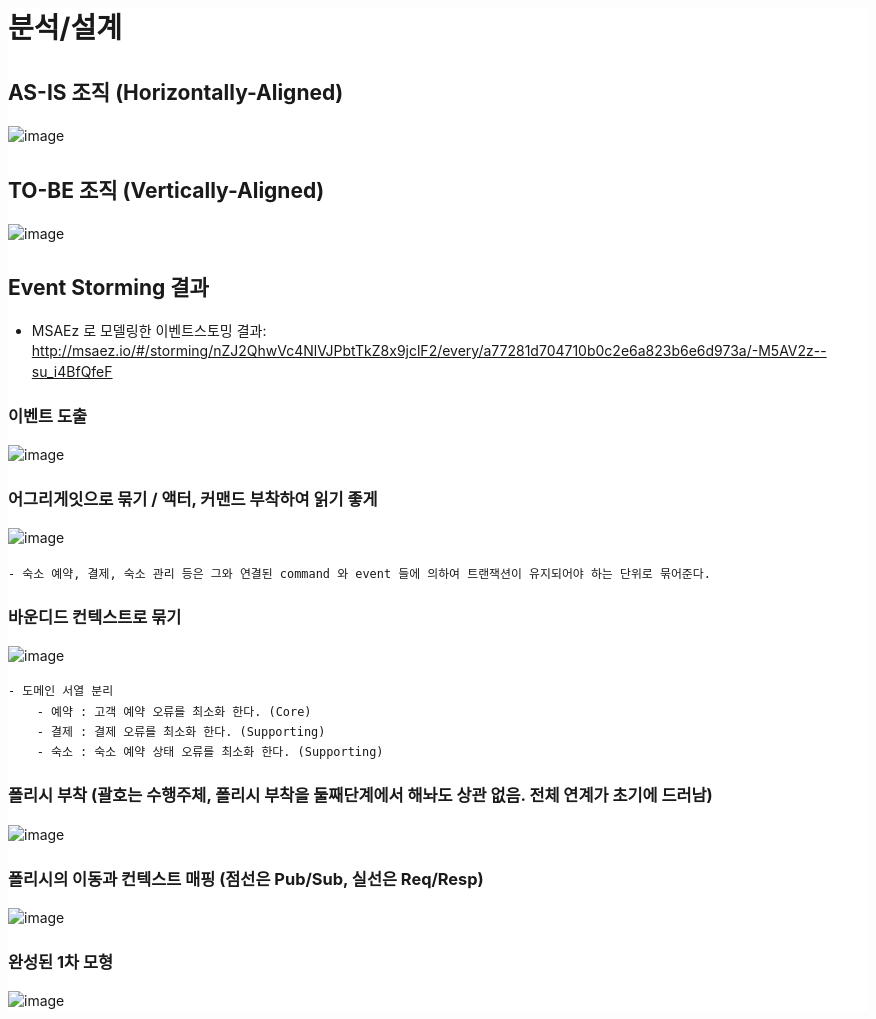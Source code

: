 
# 분석/설계


## AS-IS 조직 (Horizontally-Aligned)
  ![image](https://user-images.githubusercontent.com/487999/79684144-2a893200-826a-11ea-9a01-79927d3a0107.png)

## TO-BE 조직 (Vertically-Aligned)
  ![image](https://user-images.githubusercontent.com/487999/79684159-3543c700-826a-11ea-8d5f-a3fc0c4cad87.png)


## Event Storming 결과
* MSAEz 로 모델링한 이벤트스토밍 결과:  http://msaez.io/#/storming/nZJ2QhwVc4NlVJPbtTkZ8x9jclF2/every/a77281d704710b0c2e6a823b6e6d973a/-M5AV2z--su_i4BfQfeF


### 이벤트 도출
![image](https://user-images.githubusercontent.com/70302894/96394182-54f97f00-11fc-11eb-9100-41032900dbcf.JPG)



### 어그리게잇으로 묶기 / 액터, 커맨드 부착하여 읽기 좋게
![image](https://user-images.githubusercontent.com/70302894/96394196-59259c80-11fc-11eb-9127-461cd5522b87.JPG)

    - 숙소 예약, 결제, 숙소 관리 등은 그와 연결된 command 와 event 들에 의하여 트랜잭션이 유지되어야 하는 단위로 묶어준다.

### 바운디드 컨텍스트로 묶기

![image](https://user-images.githubusercontent.com/70302894/96394197-59be3300-11fc-11eb-9342-1106528fcb0c.JPG)

    - 도메인 서열 분리 
        - 예약 : 고객 예약 오류를 최소화 한다. (Core)
        - 결제 : 결제 오류를 최소화 한다. (Supporting)
        - 숙소 : 숙소 예약 상태 오류를 최소화 한다. (Supporting)

### 폴리시 부착 (괄호는 수행주체, 폴리시 부착을 둘째단계에서 해놔도 상관 없음. 전체 연계가 초기에 드러남)

![image](https://user-images.githubusercontent.com/70302894/96394198-5a56c980-11fc-11eb-912d-df12c1954bed.JPG)

### 폴리시의 이동과 컨텍스트 매핑 (점선은 Pub/Sub, 실선은 Req/Resp)

![image](https://user-images.githubusercontent.com/70302894/96394199-5a56c980-11fc-11eb-8f6f-9246f8ded1e2.JPG)

### 완성된 1차 모형

![image](https://user-images.githubusercontent.com/70302894/96394200-5aef6000-11fc-11eb-807d-86c87e834f44.jpg)
